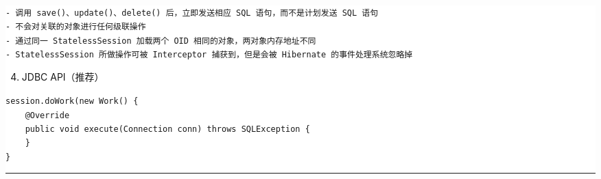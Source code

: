     - 调用 save()、update()、delete() 后，立即发送相应 SQL 语句，而不是计划发送 SQL 语句
    - 不会对关联的对象进行任何级联操作
    - 通过同一 StatelessSession 加载两个 OID 相同的对象，两对象内存地址不同
    - StatelessSession 所做操作可被 Interceptor 捕获到，但是会被 Hibernate 的事件处理系统忽略掉
4. JDBC API（推荐）
```
session.doWork(new Work() {
    @Override
    public void execute(Connection conn) throws SQLException {
    }
}
```
---
